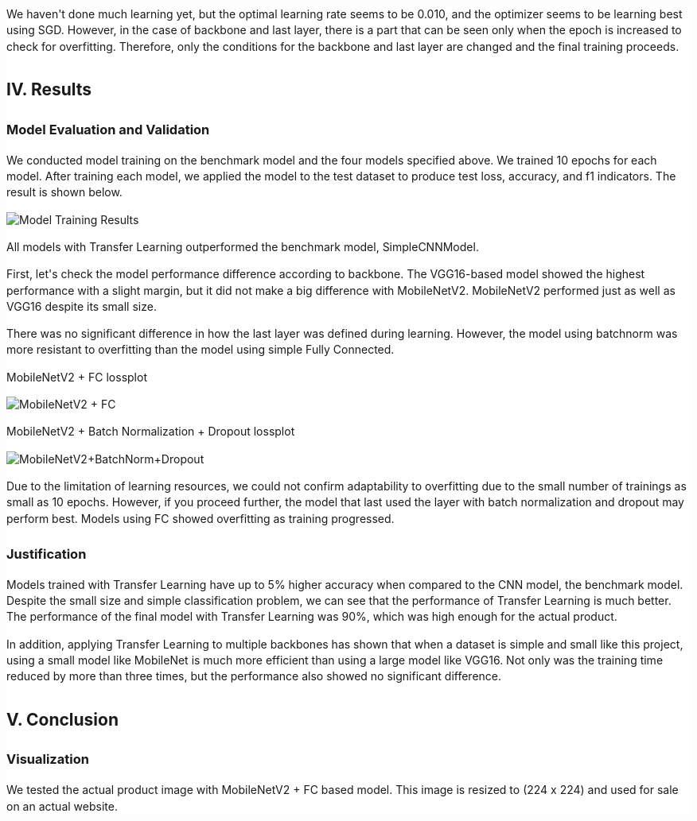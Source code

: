  We haven't done much learning yet, but the optimal learning rate seems to be 0.010, and the optimizer seems to be learning best using SGD. However, in the case of backbone and last layer, there is a part that can be seen only when the epoch is increased to check for overfitting. Therefore, only the conditions for the backbone and last layer are changed and the final training proceeds.


## IV. Results
### Model Evaluation and Validation
 We conducted model training on the benchmark model and the four models specified above. We trained 10 epochs for each model. After training each model, we applied the model to the test dataset to produce test loss, accuracy, and f1 indicators. The result is shown below.

![Model Training Results](/home/kooja/udacity/udacity-dog-breed-project/images/final-training-results.png)

 All models with Transfer Learning outperformed the benchmark model, SimpleCNNModel.

 First, let's check the model performance difference according to backbone. The VGG16-based model showed the highest performance with a slight margin, but it did not make a big difference with MobileNetV2. MobileNetV2 performed just as well as VGG16 despite its small size.

 There was no significant difference in how the last layer was defined during learning. However, the model using batchnorm was more resistant to overfitting than the model using simple Fully Connected.

MobileNetV2 + FC lossplot

![MobileNetV2 + FC](/home/kooja/udacity/udacity-dog-breed-project/images/mobilenet-fc-lossplot.png)

MobileNetV2 + Batch Normalization + Dropout lossplot

![MobileNetV2+BatchNorm+Dropout](/home/kooja/udacity/udacity-dog-breed-project/images/mobilenet-batchnorm-lossplot.png)

 Due to the limitation of learning resources, we could not confirm adaptability to overfitting due to the small number of trainings as small as 10 epochs. However, if you proceed further, the model that last used the layer with batch normalization and dropout may perform best. Models using FC showed overfitting as training progressed.

### Justification

 Models trained with Transfer Learning have up to 5% higher accuracy when compared to the CNN model, the benchmark model. Despite the small size and simple classification problem, we can see that the performance of Transfer Learning is much better. The performance of the final model with Transfer Learning was 90%, which was high enough for the actual product.

 In addition, applying Transfer Learning to multiple backbones has shown that when a dataset is simple and small like this project, using a small model like MobileNet is much more efficient than using a large model like VGG16. Not only was the training time reduced by more than three times, but the performance also showed no significant difference.


## V. Conclusion
### Visualization
 We tested the actual product image with MobileNetV2 + FC based model. This image is resized to (224 x 224) and used for sale on an actual website.
